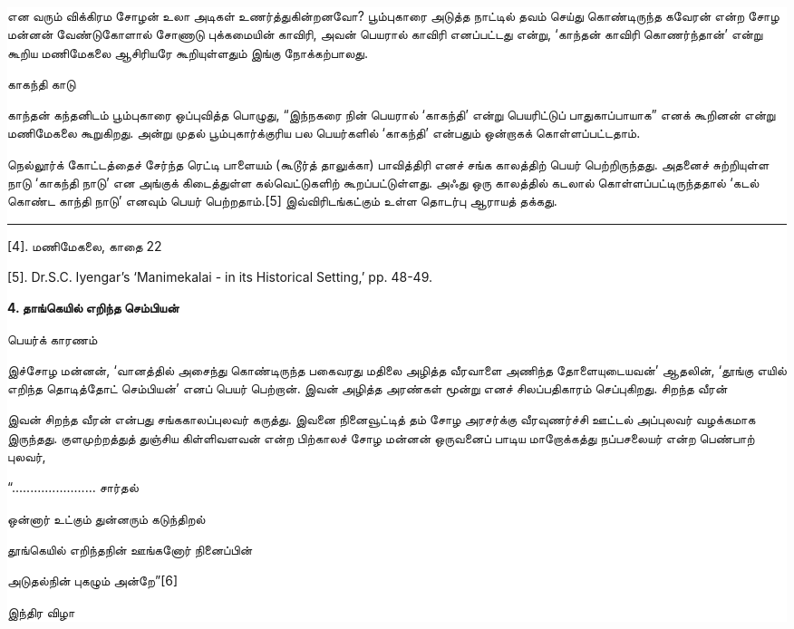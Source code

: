 என வரும் விக்கிரம சோழன் உலா அடிகள் உணர்த்துகின்றனவோ? பூம்புகாரை அடுத்த நாட்டில் தவம் செய்து கொண்டிருந்த கவேரன் என்ற சோழ மன்னன் வேண்டுகோளால் சோணாடு புக்கமையின் காவிரி, அவன் பெயரால் காவிரி எனப்பட்டது என்று, ‘காந்தன் காவிரி கொணர்ந்தான்’ என்று கூறிய மணிமேகலை ஆசிரியரே கூறியுள்ளதும் இங்கு நோக்கற்பாலது.  

காகந்தி காடு  

காந்தன் கந்தனிடம் பூம்புகாரை ஒப்புவித்த பொழுது, “இந்நகரை நின் பெயரால் ‘காகந்தி’ என்று பெயரிட்டுப் பாதுகாப்பாயாக” எனக் கூறினன் என்று மணிமேகலை கூறுகிறது. அன்று முதல் பூம்புகார்க்குரிய பல பெயர்களில் ‘காகந்தி’ என்பதும் ஒன்றாகக் கொள்ளப்பட்டதாம்.  

நெல்லூர்க் கோட்டத்தைச் சேர்ந்த ரெட்டி பாளையம் (கூடூர்த் தாலுக்கா) பாவித்திரி எனச் சங்க காலத்திற் பெயர் பெற்றிருந்தது. அதனைச் சுற்றியுள்ள நாடு ‘காகந்தி நாடு’ என அங்குக் கிடைத்துள்ள கல்வெட்டுகளிற் கூறப்பட்டுள்ளது. அஃது ஒரு காலத்தில் கடலால் கொள்ளப்பட்டிருந்ததால் ‘கடல் கொண்ட காந்தி நாடு’ எனவும் பெயர் பெற்றதாம்.[5] இவ்விரிடங்கட்கும் உள்ள தொடர்பு ஆராயத் தக்கது.  

-----------  

[4]. மணிமேகலை, காதை 22  

[5]. Dr.S.C. Iyengar’s ‘Manimekalai - in its Historical Setting,’ pp. 48-49.  

**4. தாங்கெயில் எறிந்த செம்பியன்**  

பெயர்க் காரணம்  

இச்சோழ மன்னன், ‘வானத்தில் அசைந்து கொண்டிருந்த பகைவரது மதிலை அழித்த வீரவாளை அணிந்த தோளையுடையவன்’ ஆதலின், ‘தூங்கு எயில் எறிந்த தொடித்தோட் செம்பியன்’ எனப் பெயர் பெற்றான். இவன் அழித்த அரண்கள் மூன்று எனச் சிலப்பதிகாரம் செப்புகிறது. சிறந்த வீரன்  

இவன் சிறந்த வீரன் என்பது சங்ககாலப்புலவர் கருத்து. இவனை நினைவூட்டித் தம் சோழ அரசர்க்கு வீரவுணர்ச்சி ஊட்டல் அப்புலவர் வழக்கமாக இருந்தது. குளமுற்றத்துத் துஞ்சிய கிள்ளிவளவன் என்ற பிற்காலச் சோழ மன்னன் ஒருவனைப் பாடிய மாறோக்கத்து நப்பசலையர் என்ற பெண்பாற் புலவர்,  

  

“....................... சார்தல்  

ஒன்னார் உட்கும் துன்னரும் கடுந்திறல்  

தூங்கெயில் எறிந்தநின் ஊங்கனோர் நினைப்பின்  

அடுதல்நின் புகழும் அன்றே”[6]  

இந்திர விழா  

